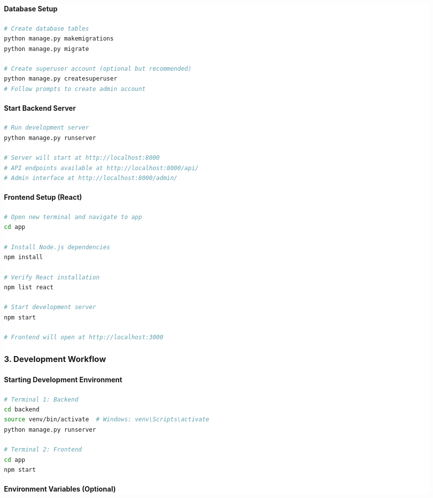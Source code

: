 #### Database Setup
```bash
# Create database tables
python manage.py makemigrations
python manage.py migrate

# Create superuser account (optional but recommended)
python manage.py createsuperuser
# Follow prompts to create admin account
```

#### Start Backend Server
```bash
# Run development server
python manage.py runserver

# Server will start at http://localhost:8000
# API endpoints available at http://localhost:8000/api/
# Admin interface at http://localhost:8000/admin/
```

#### Frontend Setup (React)
```bash
# Open new terminal and navigate to app
cd app

# Install Node.js dependencies
npm install

# Verify React installation
npm list react

# Start development server
npm start

# Frontend will open at http://localhost:3000
```

### 3. Development Workflow

#### Starting Development Environment
```bash
# Terminal 1: Backend
cd backend
source venv/bin/activate  # Windows: venv\Scripts\activate
python manage.py runserver

# Terminal 2: Frontend
cd app
npm start
```

#### Environment Variables (Optional)
